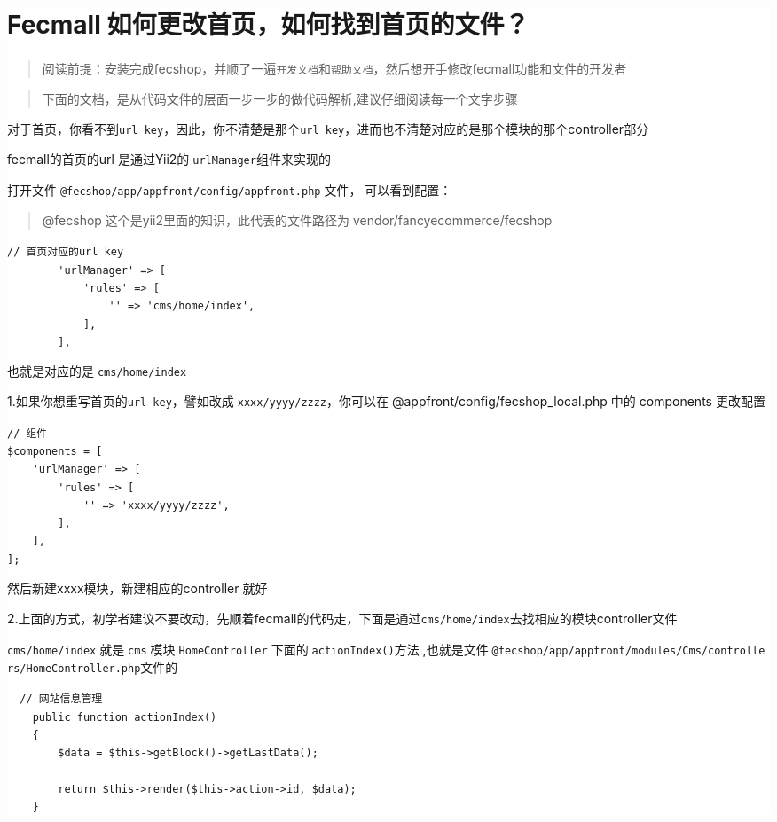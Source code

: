Fecmall 如何更改首页，如何找到首页的文件？ 
=======================================

 

> 阅读前提：安装完成fecshop，并顺了一遍`开发文档`和`帮助文档`，然后想开手修改fecmall功能和文件的开发者

> 下面的文档，是从代码文件的层面一步一步的做代码解析,建议仔细阅读每一个文字步骤


对于首页，你看不到`url key`，因此，你不清楚是那个`url key`，进而也不清楚对应的是那个模块的那个controller部分

fecmall的首页的url 是通过Yii2的 `urlManager`组件来实现的

打开文件 `@fecshop/app/appfront/config/appfront.php` 文件， 可以看到配置：

> @fecshop 这个是yii2里面的知识，此代表的文件路径为  vendor/fancyecommerce/fecshop

```
// 首页对应的url key
        'urlManager' => [
            'rules' => [
                '' => 'cms/home/index',
            ],
        ],
```

也就是对应的是 `cms/home/index` 

1.如果你想重写首页的`url key`，譬如改成 `xxxx/yyyy/zzzz`，你可以在 @appfront/config/fecshop_local.php 中的 components 更改配置

```
// 组件
$components = [
	'urlManager' => [
		'rules' => [
			'' => 'xxxx/yyyy/zzzz',
		],
	],
];
```

然后新建xxxx模块，新建相应的controller 就好

2.上面的方式，初学者建议不要改动，先顺着fecmall的代码走，下面是通过`cms/home/index`去找相应的模块controller文件

`cms/home/index` 
就是 `cms` 模块  `HomeController` 下面的 `actionIndex()`方法
,也就是文件  `@fecshop/app/appfront/modules/Cms/controllers/HomeController.php`文件的

```
  // 网站信息管理
    public function actionIndex()
    {
        $data = $this->getBlock()->getLastData();

        return $this->render($this->action->id, $data);
    }
```
